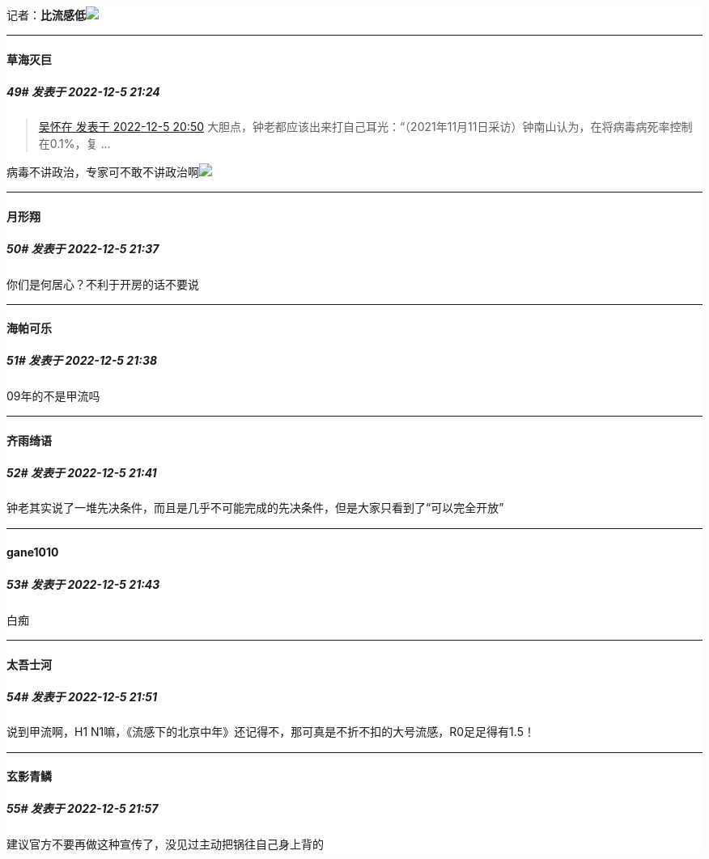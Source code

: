 记者：<strong>比流感</strong><strong>低</strong><img src="https://static.saraba1st.com/image/smiley/face2017/025.png" referrerpolicy="no-referrer">

*****

####  草海灭巨  
##### 49#       发表于 2022-12-5 21:24

<blockquote><a href="httphttps://bbs.saraba1st.com/2b/forum.php?mod=redirect&amp;goto=findpost&amp;pid=58785126&amp;ptid=2108469" target="_blank">吴怀在 发表于 2022-12-5 20:50</a>
大胆点，钟老都应该出来打自己耳光：“（2021年11月11日采访）钟南山认为，在将病毒病死率控制在0.1%，复 ...</blockquote>
病毒不讲政治，专家可不敢不讲政治啊<img src="https://static.saraba1st.com/image/smiley/face2017/067.png" referrerpolicy="no-referrer">

*****

####  月形翔  
##### 50#       发表于 2022-12-5 21:37

你们是何居心？不利于开房的话不要说

*****

####  海帕可乐  
##### 51#       发表于 2022-12-5 21:38

09年的不是甲流吗

*****

####  齐雨绮语  
##### 52#       发表于 2022-12-5 21:41

钟老其实说了一堆先决条件，而且是几乎不可能完成的先决条件，但是大家只看到了“可以完全开放”

*****

####  gane1010  
##### 53#       发表于 2022-12-5 21:43

白痴

*****

####  太吾士河  
##### 54#       发表于 2022-12-5 21:51

说到甲流啊，H1 N1嘛，《流感下的北京中年》还记得不，那可真是不折不扣的大号流感，R0足足得有1.5！

*****

####  玄影青鳞  
##### 55#       发表于 2022-12-5 21:57

建议官方不要再做这种宣传了，没见过主动把锅往自己身上背的
